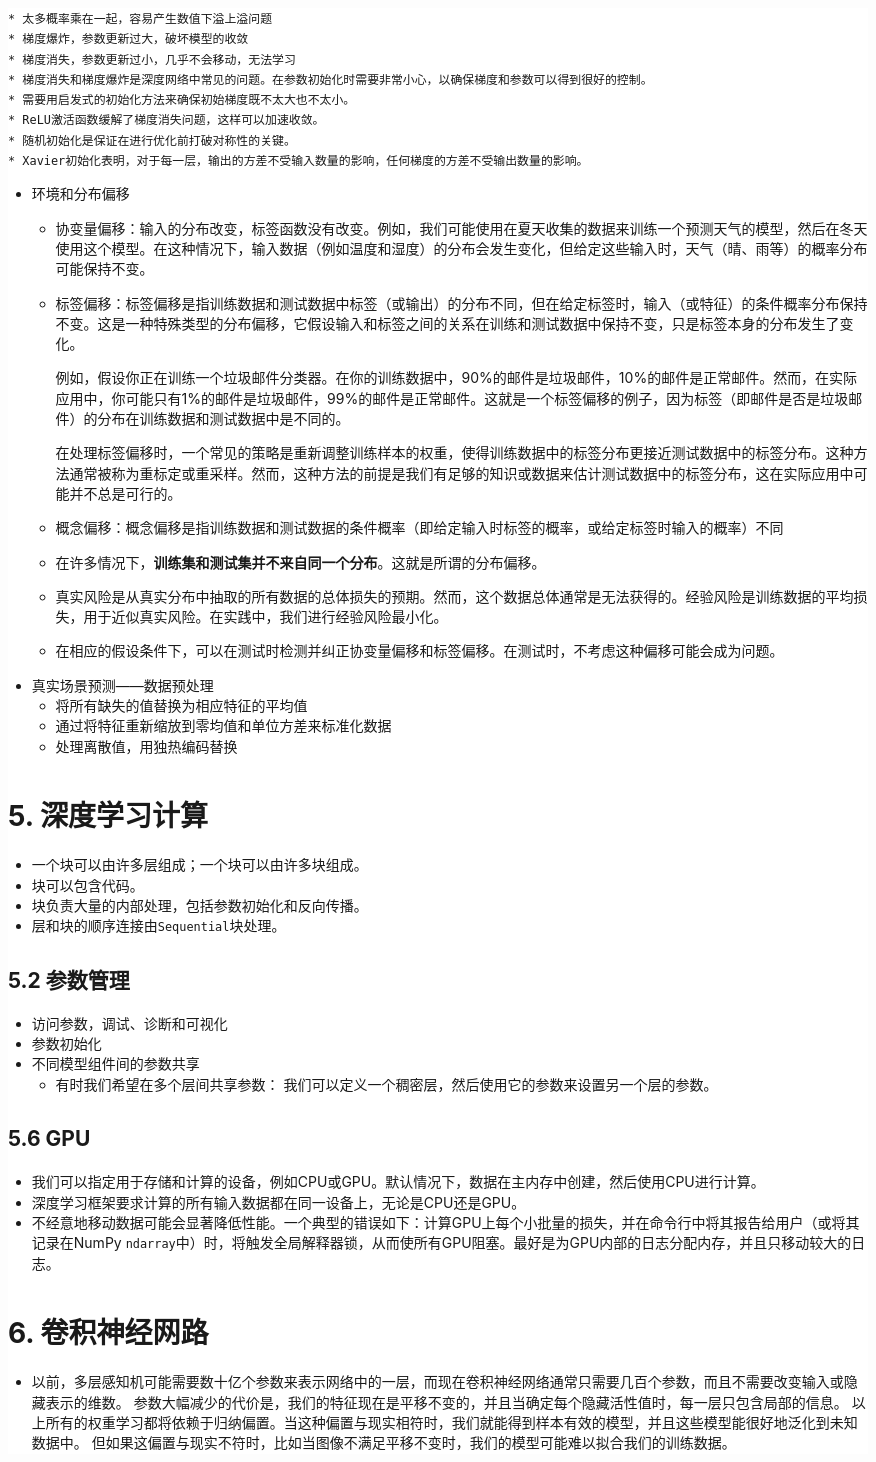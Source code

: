 	* 太多概率乘在一起，容易产生数值下溢上溢问题
	* 梯度爆炸，参数更新过大，破坏模型的收敛
	* 梯度消失，参数更新过小，几乎不会移动，无法学习
	* 梯度消失和梯度爆炸是深度网络中常见的问题。在参数初始化时需要非常小心，以确保梯度和参数可以得到很好的控制。
	* 需要用启发式的初始化方法来确保初始梯度既不太大也不太小。
	* ReLU激活函数缓解了梯度消失问题，这样可以加速收敛。
	* 随机初始化是保证在进行优化前打破对称性的关键。
	* Xavier初始化表明，对于每一层，输出的方差不受输入数量的影响，任何梯度的方差不受输出数量的影响。
* 环境和分布偏移
	* 协变量偏移：输入的分布改变，标签函数没有改变。例如，我们可能使用在夏天收集的数据来训练一个预测天气的模型，然后在冬天使用这个模型。在这种情况下，输入数据（例如温度和湿度）的分布会发生变化，但给定这些输入时，天气（晴、雨等）的概率分布可能保持不变。
	
	* 标签偏移：标签偏移是指训练数据和测试数据中标签（或输出）的分布不同，但在给定标签时，输入（或特征）的条件概率分布保持不变。这是一种特殊类型的分布偏移，它假设输入和标签之间的关系在训练和测试数据中保持不变，只是标签本身的分布发生了变化。

		例如，假设你正在训练一个垃圾邮件分类器。在你的训练数据中，90%的邮件是垃圾邮件，10%的邮件是正常邮件。然而，在实际应用中，你可能只有1%的邮件是垃圾邮件，99%的邮件是正常邮件。这就是一个标签偏移的例子，因为标签（即邮件是否是垃圾邮件）的分布在训练数据和测试数据中是不同的。
		
		在处理标签偏移时，一个常见的策略是重新调整训练样本的权重，使得训练数据中的标签分布更接近测试数据中的标签分布。这种方法通常被称为重标定或重采样。然而，这种方法的前提是我们有足够的知识或数据来估计测试数据中的标签分布，这在实际应用中可能并不总是可行的。
		
	* 概念偏移：概念偏移是指训练数据和测试数据的条件概率（即给定输入时标签的概率，或给定标签时输入的概率）不同
	* 在许多情况下，**训练集和测试集并不来自同一个分布**。这就是所谓的分布偏移。
	* 真实风险是从真实分布中抽取的所有数据的总体损失的预期。然而，这个数据总体通常是无法获得的。经验风险是训练数据的平均损失，用于近似真实风险。在实践中，我们进行经验风险最小化。
	* 在相应的假设条件下，可以在测试时检测并纠正协变量偏移和标签偏移。在测试时，不考虑这种偏移可能会成为问题。
* 真实场景预测——数据预处理
	* 将所有缺失的值替换为相应特征的平均值
	* 通过将特征重新缩放到零均值和单位方差来标准化数据
	* 处理离散值，用独热编码替换
# 5. 深度学习计算
- 一个块可以由许多层组成；一个块可以由许多块组成。
- 块可以包含代码。
- 块负责大量的内部处理，包括参数初始化和反向传播。
- 层和块的顺序连接由`Sequential`块处理。

## 5.2 参数管理
- 访问参数，调试、诊断和可视化
- 参数初始化
- 不同模型组件间的参数共享
	- 有时我们希望在多个层间共享参数： 我们可以定义一个稠密层，然后使用它的参数来设置另一个层的参数。
## 5.6 GPU
* 我们可以指定用于存储和计算的设备，例如CPU或GPU。默认情况下，数据在主内存中创建，然后使用CPU进行计算。
* 深度学习框架要求计算的所有输入数据都在同一设备上，无论是CPU还是GPU。
* 不经意地移动数据可能会显著降低性能。一个典型的错误如下：计算GPU上每个小批量的损失，并在命令行中将其报告给用户（或将其记录在NumPy `ndarray`中）时，将触发全局解释器锁，从而使所有GPU阻塞。最好是为GPU内部的日志分配内存，并且只移动较大的日志。
# 6. 卷积神经网路
- 以前，多层感知机可能需要数十亿个参数来表示网络中的一层，而现在卷积神经网络通常只需要几百个参数，而且不需要改变输入或隐藏表示的维数。 参数大幅减少的代价是，我们的特征现在是平移不变的，并且当确定每个隐藏活性值时，每一层只包含局部的信息。 以上所有的权重学习都将依赖于归纳偏置。当这种偏置与现实相符时，我们就能得到样本有效的模型，并且这些模型能很好地泛化到未知数据中。 但如果这偏置与现实不符时，比如当图像不满足平移不变时，我们的模型可能难以拟合我们的训练数据。
